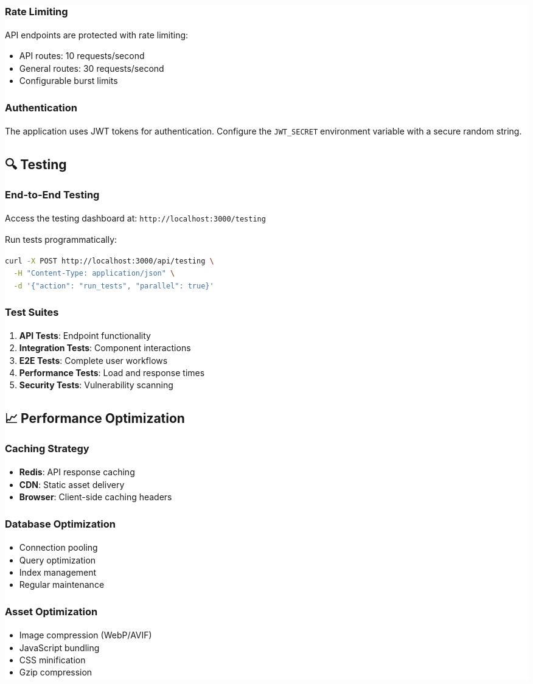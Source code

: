 ### Rate Limiting

API endpoints are protected with rate limiting:
- API routes: 10 requests/second
- General routes: 30 requests/second
- Configurable burst limits

### Authentication

The application uses JWT tokens for authentication. Configure the `JWT_SECRET` environment variable with a secure random string.

## 🔍 Testing

### End-to-End Testing

Access the testing dashboard at: `http://localhost:3000/testing`

Run tests programmatically:
```bash
curl -X POST http://localhost:3000/api/testing \
  -H "Content-Type: application/json" \
  -d '{"action": "run_tests", "parallel": true}'
```

### Test Suites

1. **API Tests**: Endpoint functionality
2. **Integration Tests**: Component interactions
3. **E2E Tests**: Complete user workflows
4. **Performance Tests**: Load and response times
5. **Security Tests**: Vulnerability scanning

## 📈 Performance Optimization

### Caching Strategy

- **Redis**: API response caching
- **CDN**: Static asset delivery
- **Browser**: Client-side caching headers

### Database Optimization

- Connection pooling
- Query optimization
- Index management
- Regular maintenance

### Asset Optimization

- Image compression (WebP/AVIF)
- JavaScript bundling
- CSS minification
- Gzip compression
